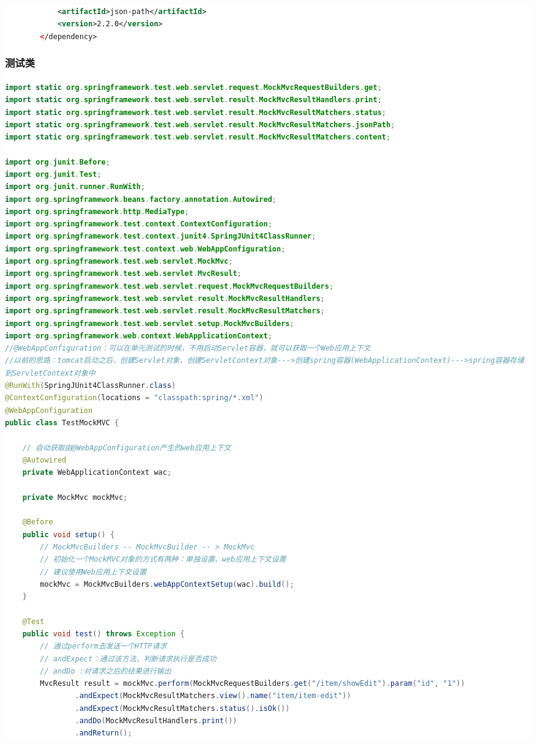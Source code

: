 ```xml
			<artifactId>json-path</artifactId>
			<version>2.2.0</version>
		</dependency>

```

### 测试类

```java
import static org.springframework.test.web.servlet.request.MockMvcRequestBuilders.get;
import static org.springframework.test.web.servlet.result.MockMvcResultHandlers.print;
import static org.springframework.test.web.servlet.result.MockMvcResultMatchers.status;
import static org.springframework.test.web.servlet.result.MockMvcResultMatchers.jsonPath;
import static org.springframework.test.web.servlet.result.MockMvcResultMatchers.content;

import org.junit.Before;
import org.junit.Test;
import org.junit.runner.RunWith;
import org.springframework.beans.factory.annotation.Autowired;
import org.springframework.http.MediaType;
import org.springframework.test.context.ContextConfiguration;
import org.springframework.test.context.junit4.SpringJUnit4ClassRunner;
import org.springframework.test.context.web.WebAppConfiguration;
import org.springframework.test.web.servlet.MockMvc;
import org.springframework.test.web.servlet.MvcResult;
import org.springframework.test.web.servlet.request.MockMvcRequestBuilders;
import org.springframework.test.web.servlet.result.MockMvcResultHandlers;
import org.springframework.test.web.servlet.result.MockMvcResultMatchers;
import org.springframework.test.web.servlet.setup.MockMvcBuilders;
import org.springframework.web.context.WebApplicationContext;
//@WebAppConfiguration：可以在单元测试的时候，不用启动Servlet容器，就可以获取一个Web应用上下文
//以前的思路：tomcat启动之后，创建Servlet对象、创建ServletContext对象--->创建spring容器(WebApplicationContext)--->spring容器存储到ServletContext对象中
@RunWith(SpringJUnit4ClassRunner.class)
@ContextConfiguration(locations = "classpath:spring/*.xml")
@WebAppConfiguration
public class TestMockMVC {

    // 自动获取由@WebAppConfiguration产生的web应用上下文
	@Autowired
	private WebApplicationContext wac;

	private MockMvc mockMvc;

	@Before
	public void setup() {
        // MockMvcBuilders -- MockMvcBuilder -- > MockMvc
		// 初始化一个MockMVC对象的方式有两种：单独设置、web应用上下文设置
		// 建议使用Web应用上下文设置
		mockMvc = MockMvcBuilders.webAppContextSetup(wac).build();
	}

	@Test
	public void test() throws Exception {
		// 通过perform去发送一个HTTP请求
		// andExpect：通过该方法，判断请求执行是否成功
		// andDo :对请求之后的结果进行输出
		MvcResult result = mockMvc.perform(MockMvcRequestBuilders.get("/item/showEdit").param("id", "1"))
				.andExpect(MockMvcResultMatchers.view().name("item/item-edit"))
				.andExpect(MockMvcResultMatchers.status().isOk())
				.andDo(MockMvcResultHandlers.print())
				.andReturn();
```